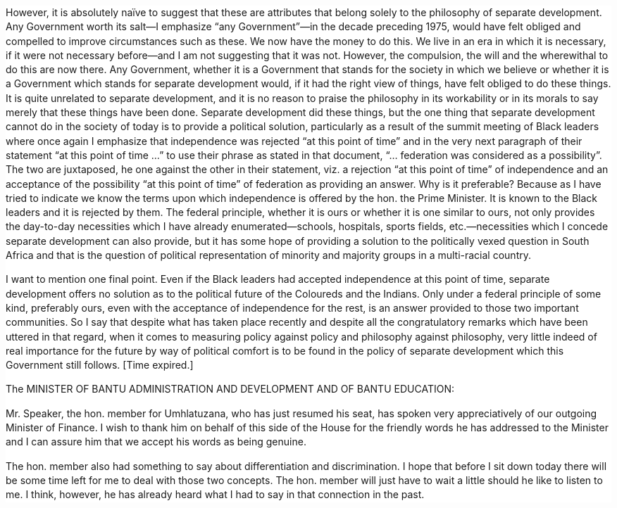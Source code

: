 <p>However, it is absolutely naïve to suggest that these are attributes that belong solely to the philosophy of separate development. Any Government worth its salt&#x2014;I emphasize &#x201C;any Government&#x201D;&#x2014;in the decade preceding 1975, would have felt obliged and compelled to improve circumstances such as these. We now have the money to do this. We live in an era in which it is necessary, if it were not necessary before&#x2014;and I am not suggesting that it was not. However, the compulsion, the will and the wherewithal to do this are now there. Any Government, whether it is a Government that stands for the society in which we believe or whether it is a Government which stands for separate development would, if it had the right view of things, have felt obliged to do these things. It is quite unrelated to separate development, and it is no reason to praise the philosophy in its workability or in its morals to say merely that these things have been done. Separate development did these things, but the one thing that separate development cannot do in the society of today is to provide a political solution, particularly as a result of the summit meeting of Black leaders where once again I emphasize that independence was rejected &#x201C;at this point of time&#x201D; and in the very next paragraph of their statement &#x201C;at this point of time &#x2026;&#x201D; to use their phrase as stated in that document, &#x201C;&#x2026; federation was considered as a possibility&#x201D;. The two are juxtaposed, he one against the other in their statement, viz. a rejection &#x201C;at this <span class="col_119-120" refersTo="page_0075"/>point of time&#x201D; of independence and an acceptance of the possibility &#x201C;at this point of time&#x201D; of federation as providing an answer. Why is it preferable? Because as I have tried to indicate we know the terms upon which independence is offered by the hon. the Prime Minister. It is known to the Black leaders and it is rejected by them. The federal principle, whether it is ours or whether it is one similar to ours, not only provides the day-to-day necessities which I have already enumerated&#x2014;schools, hospitals, sports fields, etc.&#x2014;necessities which I concede separate development can also provide, but it has some hope of providing a solution to the politically vexed question in South Africa and that is the question of political representation of minority and majority groups in a multi-racial country.</p>

<p>I want to mention one final point. Even if the Black leaders had accepted independence at this point of time, separate development offers no solution as to the political future of the Coloureds and the Indians. Only under a federal principle of some kind, preferably ours, even with the acceptance of independence for the rest, is an answer provided to those two important communities. So I say that despite what has taken place recently and despite all the congratulatory remarks which have been uttered in that regard, when it comes to measuring policy against policy and philosophy against philosophy, very little indeed of real importance for the future by way of political comfort is to be found in the policy of separate development which this Government still follows. [Time expired.]</p>

</speech>

<speech by="#minister_of_bantu_administration_and_development_and_of_bantu_education">

<from>The <person refersTo="hansard_za">MINISTER OF BANTU ADMINISTRATION AND DEVELOPMENT AND OF BANTU EDUCATION</person>:</from>

<p>Mr. Speaker, the hon. member for Umhlatuzana, who has just resumed his seat, has spoken very appreciatively of our outgoing Minister of Finance. I wish to thank him on behalf of this side of the House for the friendly words he has addressed to the Minister and I can assure him that we accept his words as being genuine.</p>

<p>The hon. member also had something to say about differentiation and discrimination. I hope that before I sit down today there will be some time left for me to deal with those two concepts. The hon. member will just have to wait a little should he like to listen to me. I think, however, he has already heard what I had to say in that connection in the past.</p>

